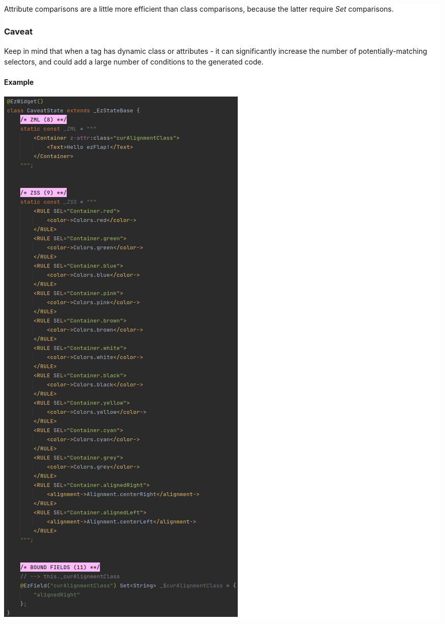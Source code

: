 Attribute comparisons are a little more efficient than class comparisons, because the latter require _Set_ comparisons.


### Caveat
Keep in mind that when a tag has dynamic class or attributes - it can significantly increase the number of
potentially-matching selectors, and could add a large number of conditions to the generated code.

#### Example
![Caveat](./assets/Caveat.png)
